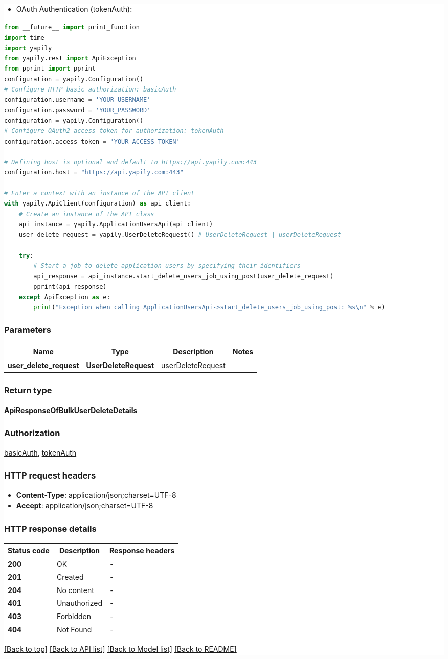 * OAuth Authentication (tokenAuth):
```python
from __future__ import print_function
import time
import yapily
from yapily.rest import ApiException
from pprint import pprint
configuration = yapily.Configuration()
# Configure HTTP basic authorization: basicAuth
configuration.username = 'YOUR_USERNAME'
configuration.password = 'YOUR_PASSWORD'
configuration = yapily.Configuration()
# Configure OAuth2 access token for authorization: tokenAuth
configuration.access_token = 'YOUR_ACCESS_TOKEN'

# Defining host is optional and default to https://api.yapily.com:443
configuration.host = "https://api.yapily.com:443"

# Enter a context with an instance of the API client
with yapily.ApiClient(configuration) as api_client:
    # Create an instance of the API class
    api_instance = yapily.ApplicationUsersApi(api_client)
    user_delete_request = yapily.UserDeleteRequest() # UserDeleteRequest | userDeleteRequest

    try:
        # Start a job to delete application users by specifying their identifiers
        api_response = api_instance.start_delete_users_job_using_post(user_delete_request)
        pprint(api_response)
    except ApiException as e:
        print("Exception when calling ApplicationUsersApi->start_delete_users_job_using_post: %s\n" % e)
```

### Parameters

Name | Type | Description  | Notes
------------- | ------------- | ------------- | -------------
 **user_delete_request** | [**UserDeleteRequest**](UserDeleteRequest.md)| userDeleteRequest | 

### Return type

[**ApiResponseOfBulkUserDeleteDetails**](ApiResponseOfBulkUserDeleteDetails.md)

### Authorization

[basicAuth](../README.md#basicAuth), [tokenAuth](../README.md#tokenAuth)

### HTTP request headers

 - **Content-Type**: application/json;charset=UTF-8
 - **Accept**: application/json;charset=UTF-8

### HTTP response details
| Status code | Description | Response headers |
|-------------|-------------|------------------|
**200** | OK |  -  |
**201** | Created |  -  |
**204** | No content |  -  |
**401** | Unauthorized |  -  |
**403** | Forbidden |  -  |
**404** | Not Found |  -  |

[[Back to top]](#) [[Back to API list]](../README.md#documentation-for-api-endpoints) [[Back to Model list]](../README.md#documentation-for-models) [[Back to README]](../README.md)

